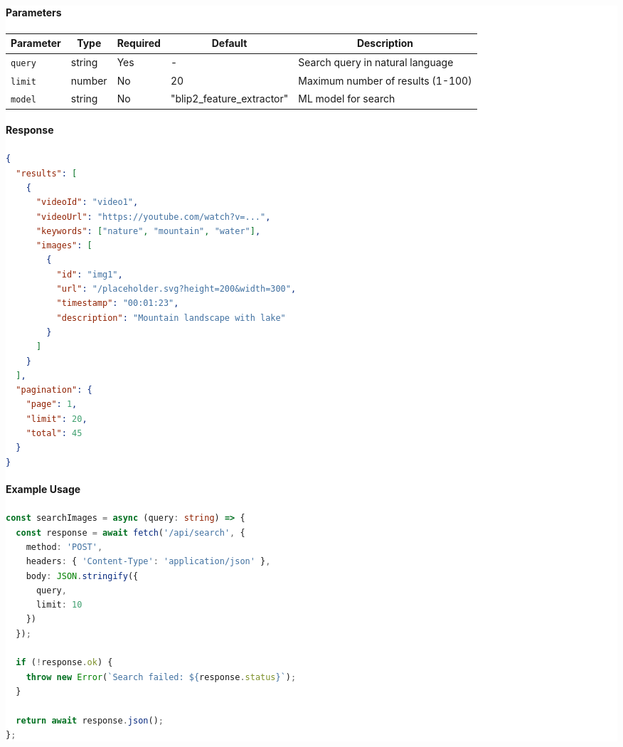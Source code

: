 #### Parameters

| Parameter | Type | Required | Default | Description |
|-----------|------|----------|---------|-------------|
| `query` | string | Yes | - | Search query in natural language |
| `limit` | number | No | 20 | Maximum number of results (1-100) |
| `model` | string | No | "blip2_feature_extractor" | ML model for search |

#### Response

```json
{
  "results": [
    {
      "videoId": "video1",
      "videoUrl": "https://youtube.com/watch?v=...",
      "keywords": ["nature", "mountain", "water"],
      "images": [
        {
          "id": "img1",
          "url": "/placeholder.svg?height=200&width=300",
          "timestamp": "00:01:23",
          "description": "Mountain landscape with lake"
        }
      ]
    }
  ],
  "pagination": {
    "page": 1,
    "limit": 20,
    "total": 45
  }
}
```

#### Example Usage

```typescript
const searchImages = async (query: string) => {
  const response = await fetch('/api/search', {
    method: 'POST',
    headers: { 'Content-Type': 'application/json' },
    body: JSON.stringify({
      query,
      limit: 10
    })
  });

  if (!response.ok) {
    throw new Error(`Search failed: ${response.status}`);
  }

  return await response.json();
};
```
